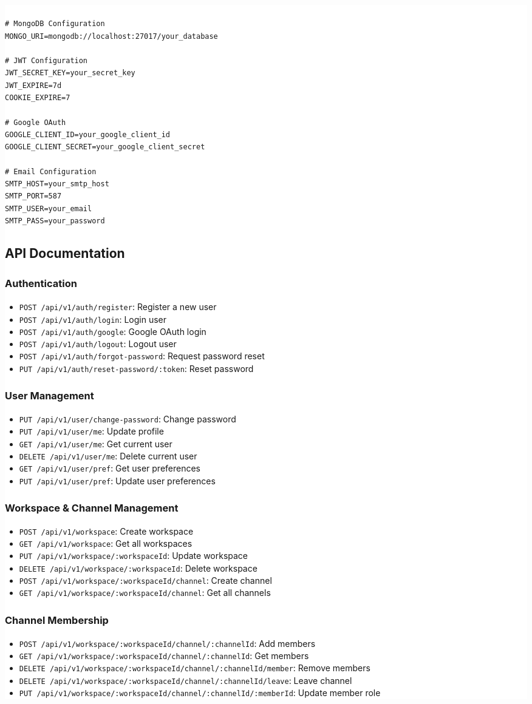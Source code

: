 ```env

# MongoDB Configuration
MONGO_URI=mongodb://localhost:27017/your_database

# JWT Configuration
JWT_SECRET_KEY=your_secret_key
JWT_EXPIRE=7d
COOKIE_EXPIRE=7

# Google OAuth
GOOGLE_CLIENT_ID=your_google_client_id
GOOGLE_CLIENT_SECRET=your_google_client_secret

# Email Configuration
SMTP_HOST=your_smtp_host
SMTP_PORT=587
SMTP_USER=your_email
SMTP_PASS=your_password
```

## API Documentation

### Authentication
- `POST /api/v1/auth/register`: Register a new user
- `POST /api/v1/auth/login`: Login user
- `POST /api/v1/auth/google`: Google OAuth login
- `POST /api/v1/auth/logout`: Logout user
- `POST /api/v1/auth/forgot-password`: Request password reset
- `PUT /api/v1/auth/reset-password/:token`: Reset password

### User Management
- `PUT /api/v1/user/change-password`: Change password
- `PUT /api/v1/user/me`: Update profile
- `GET /api/v1/user/me`: Get current user
- `DELETE /api/v1/user/me`: Delete current user
- `GET /api/v1/user/pref`: Get user preferences
- `PUT /api/v1/user/pref`: Update user preferences

### Workspace & Channel Management
- `POST /api/v1/workspace`: Create workspace
- `GET /api/v1/workspace`: Get all workspaces
- `PUT /api/v1/workspace/:workspaceId`: Update workspace
- `DELETE /api/v1/workspace/:workspaceId`: Delete workspace
- `POST /api/v1/workspace/:workspaceId/channel`: Create channel
- `GET /api/v1/workspace/:workspaceId/channel`: Get all channels

### Channel Membership
- `POST /api/v1/workspace/:workspaceId/channel/:channelId`: Add members
- `GET /api/v1/workspace/:workspaceId/channel/:channelId`: Get members
- `DELETE /api/v1/workspace/:workspaceId/channel/:channelId/member`: Remove members
- `DELETE /api/v1/workspace/:workspaceId/channel/:channelId/leave`: Leave channel
- `PUT /api/v1/workspace/:workspaceId/channel/:channelId/:memberId`: Update member role
